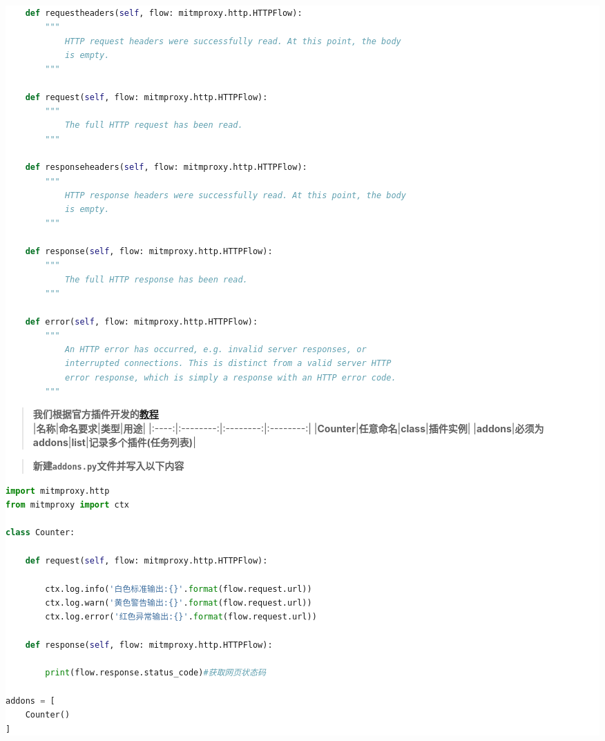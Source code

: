 ```python
    def requestheaders(self, flow: mitmproxy.http.HTTPFlow):
        """
            HTTP request headers were successfully read. At this point, the body
            is empty.
        """

    def request(self, flow: mitmproxy.http.HTTPFlow):
        """
            The full HTTP request has been read.
        """

    def responseheaders(self, flow: mitmproxy.http.HTTPFlow):
        """
            HTTP response headers were successfully read. At this point, the body
            is empty.
        """

    def response(self, flow: mitmproxy.http.HTTPFlow):
        """
            The full HTTP response has been read.
        """

    def error(self, flow: mitmproxy.http.HTTPFlow):
        """
            An HTTP error has occurred, e.g. invalid server responses, or
            interrupted connections. This is distinct from a valid server HTTP
            error response, which is simply a response with an HTTP error code.
        """
```
>**我们根据官方插件开发的[教程](https://docs.mitmproxy.org/archive/v5/addons-overview/#anatomy-of-an-addon)<br>**
>|**名称**|**命名要求**|**类型**|**用途**|
>|:----:|:--------:|:--------:|:--------:|
>|**Counter**|**任意命名**|**class**|**插件实例**|
>|**addons**|**必须为addons**|**list**|**记录多个插件(任务列表)**|

>**新建`addons.py`文件并写入以下内容<br>**

```python
import mitmproxy.http
from mitmproxy import ctx

class Counter:
  
    def request(self, flow: mitmproxy.http.HTTPFlow):

        ctx.log.info('白色标准输出:{}'.format(flow.request.url))
        ctx.log.warn('黄色警告输出:{}'.format(flow.request.url))
        ctx.log.error('红色异常输出:{}'.format(flow.request.url))

    def response(self, flow: mitmproxy.http.HTTPFlow):

        print(flow.response.status_code)#获取网页状态码
        
addons = [
    Counter()
]
```
